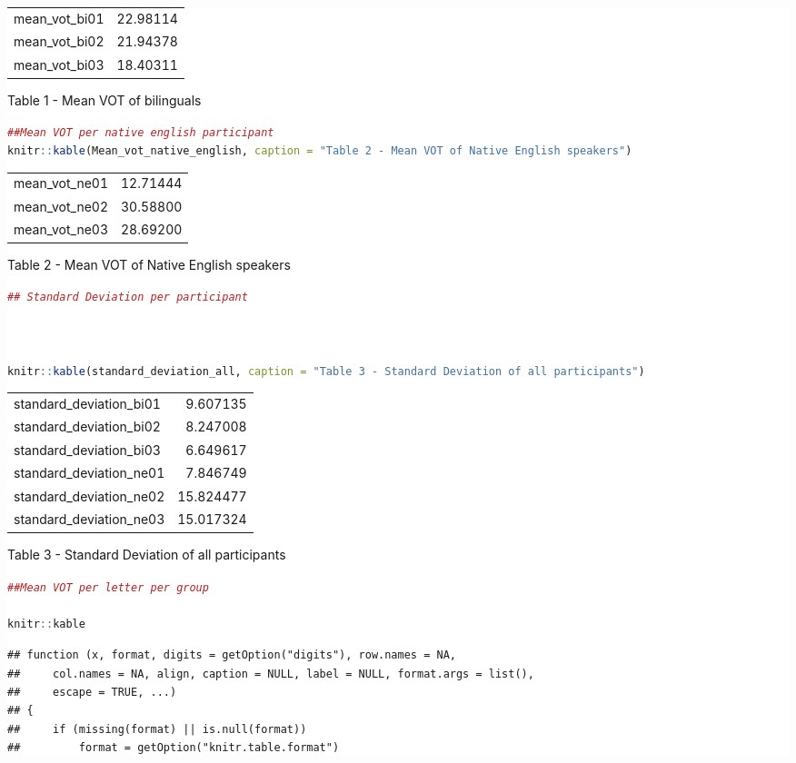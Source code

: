 |                 |          |
| :-------------- | -------: |
| mean\_vot\_bi01 | 22.98114 |
| mean\_vot\_bi02 | 21.94378 |
| mean\_vot\_bi03 | 18.40311 |

Table 1 - Mean VOT of bilinguals

``` r
##Mean VOT per native english participant
knitr::kable(Mean_vot_native_english, caption = "Table 2 - Mean VOT of Native English speakers")
```

|                 |          |
| :-------------- | -------: |
| mean\_vot\_ne01 | 12.71444 |
| mean\_vot\_ne02 | 30.58800 |
| mean\_vot\_ne03 | 28.69200 |

Table 2 - Mean VOT of Native English speakers

``` r
## Standard Deviation per participant



knitr::kable(standard_deviation_all, caption = "Table 3 - Standard Deviation of all participants")
```

|                           |           |
| :------------------------ | --------: |
| standard\_deviation\_bi01 |  9.607135 |
| standard\_deviation\_bi02 |  8.247008 |
| standard\_deviation\_bi03 |  6.649617 |
| standard\_deviation\_ne01 |  7.846749 |
| standard\_deviation\_ne02 | 15.824477 |
| standard\_deviation\_ne03 | 15.017324 |

Table 3 - Standard Deviation of all participants

``` r
##Mean VOT per letter per group

knitr::kable
```

    ## function (x, format, digits = getOption("digits"), row.names = NA, 
    ##     col.names = NA, align, caption = NULL, label = NULL, format.args = list(), 
    ##     escape = TRUE, ...) 
    ## {
    ##     if (missing(format) || is.null(format)) 
    ##         format = getOption("knitr.table.format")